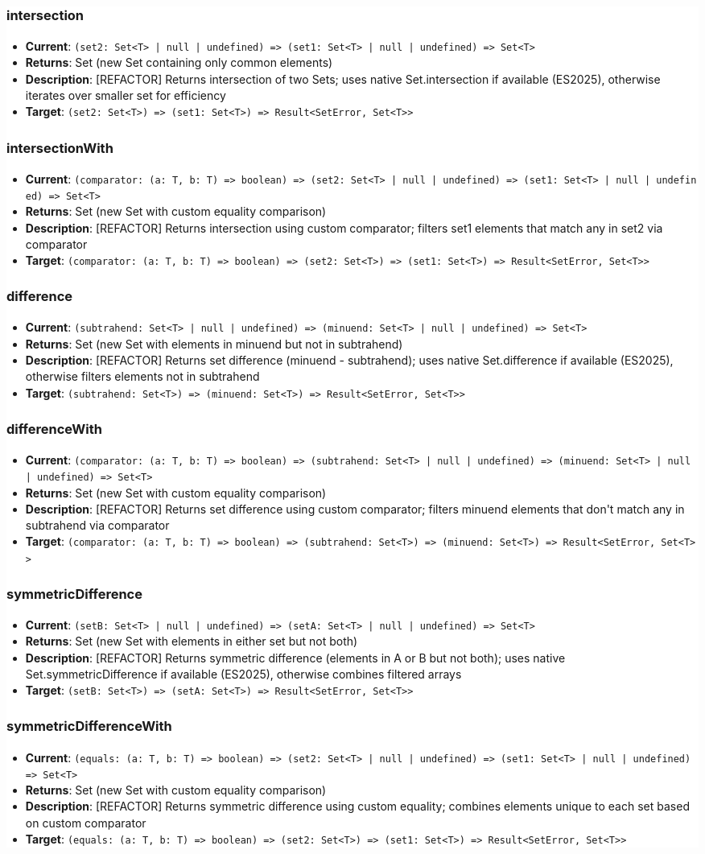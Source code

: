 ### intersection

- **Current**: `(set2: Set<T> | null | undefined) => (set1: Set<T> | null | undefined) => Set<T>`
- **Returns**: Set<T> (new Set containing only common elements)
- **Description**: [REFACTOR] Returns intersection of two Sets; uses native Set.intersection if available (ES2025), otherwise iterates over smaller set for efficiency
- **Target**: `(set2: Set<T>) => (set1: Set<T>) => Result<SetError, Set<T>>`

### intersectionWith

- **Current**: `(comparator: (a: T, b: T) => boolean) => (set2: Set<T> | null | undefined) => (set1: Set<T> | null | undefined) => Set<T>`
- **Returns**: Set<T> (new Set with custom equality comparison)
- **Description**: [REFACTOR] Returns intersection using custom comparator; filters set1 elements that match any in set2 via comparator
- **Target**: `(comparator: (a: T, b: T) => boolean) => (set2: Set<T>) => (set1: Set<T>) => Result<SetError, Set<T>>`

### difference

- **Current**: `(subtrahend: Set<T> | null | undefined) => (minuend: Set<T> | null | undefined) => Set<T>`
- **Returns**: Set<T> (new Set with elements in minuend but not in subtrahend)
- **Description**: [REFACTOR] Returns set difference (minuend - subtrahend); uses native Set.difference if available (ES2025), otherwise filters elements not in subtrahend
- **Target**: `(subtrahend: Set<T>) => (minuend: Set<T>) => Result<SetError, Set<T>>`

### differenceWith

- **Current**: `(comparator: (a: T, b: T) => boolean) => (subtrahend: Set<T> | null | undefined) => (minuend: Set<T> | null | undefined) => Set<T>`
- **Returns**: Set<T> (new Set with custom equality comparison)
- **Description**: [REFACTOR] Returns set difference using custom comparator; filters minuend elements that don't match any in subtrahend via comparator
- **Target**: `(comparator: (a: T, b: T) => boolean) => (subtrahend: Set<T>) => (minuend: Set<T>) => Result<SetError, Set<T>>`

### symmetricDifference

- **Current**: `(setB: Set<T> | null | undefined) => (setA: Set<T> | null | undefined) => Set<T>`
- **Returns**: Set<T> (new Set with elements in either set but not both)
- **Description**: [REFACTOR] Returns symmetric difference (elements in A or B but not both); uses native Set.symmetricDifference if available (ES2025), otherwise combines filtered arrays
- **Target**: `(setB: Set<T>) => (setA: Set<T>) => Result<SetError, Set<T>>`

### symmetricDifferenceWith

- **Current**: `(equals: (a: T, b: T) => boolean) => (set2: Set<T> | null | undefined) => (set1: Set<T> | null | undefined) => Set<T>`
- **Returns**: Set<T> (new Set with custom equality comparison)
- **Description**: [REFACTOR] Returns symmetric difference using custom equality; combines elements unique to each set based on custom comparator
- **Target**: `(equals: (a: T, b: T) => boolean) => (set2: Set<T>) => (set1: Set<T>) => Result<SetError, Set<T>>`
